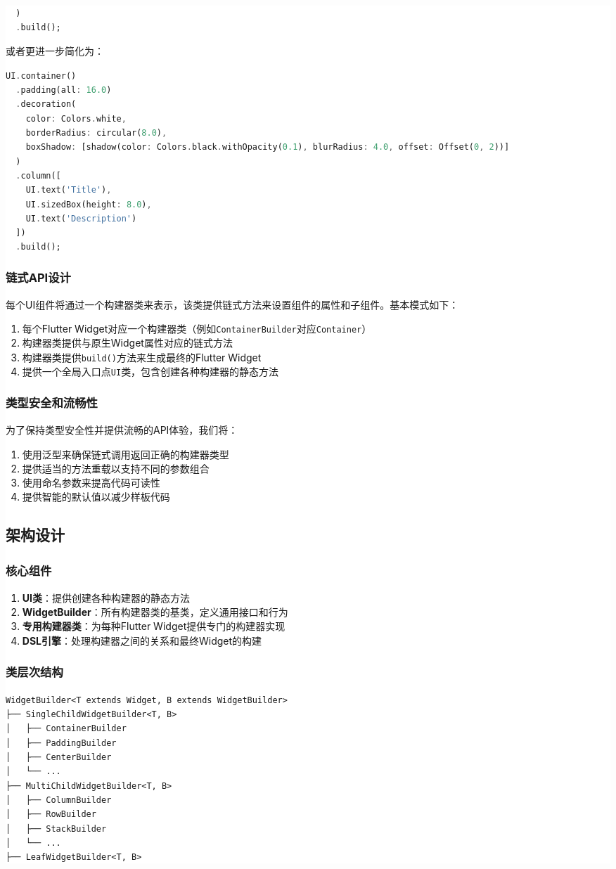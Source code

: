 ```dart
  )
  .build();
```

或者更进一步简化为：

```dart
UI.container()
  .padding(all: 16.0)
  .decoration(
    color: Colors.white,
    borderRadius: circular(8.0),
    boxShadow: [shadow(color: Colors.black.withOpacity(0.1), blurRadius: 4.0, offset: Offset(0, 2))]
  )
  .column([
    UI.text('Title'),
    UI.sizedBox(height: 8.0),
    UI.text('Description')
  ])
  .build();
```

### 链式API设计

每个UI组件将通过一个构建器类来表示，该类提供链式方法来设置组件的属性和子组件。基本模式如下：

1. 每个Flutter Widget对应一个构建器类（例如`ContainerBuilder`对应`Container`）
2. 构建器类提供与原生Widget属性对应的链式方法
3. 构建器类提供`build()`方法来生成最终的Flutter Widget
4. 提供一个全局入口点`UI`类，包含创建各种构建器的静态方法

### 类型安全和流畅性

为了保持类型安全性并提供流畅的API体验，我们将：

1. 使用泛型来确保链式调用返回正确的构建器类型
2. 提供适当的方法重载以支持不同的参数组合
3. 使用命名参数来提高代码可读性
4. 提供智能的默认值以减少样板代码

## 架构设计

### 核心组件

1. **UI类**：提供创建各种构建器的静态方法
2. **WidgetBuilder**：所有构建器类的基类，定义通用接口和行为
3. **专用构建器类**：为每种Flutter Widget提供专门的构建器实现
4. **DSL引擎**：处理构建器之间的关系和最终Widget的构建

### 类层次结构

```
WidgetBuilder<T extends Widget, B extends WidgetBuilder>
├── SingleChildWidgetBuilder<T, B>
│   ├── ContainerBuilder
│   ├── PaddingBuilder
│   ├── CenterBuilder
│   └── ...
├── MultiChildWidgetBuilder<T, B>
│   ├── ColumnBuilder
│   ├── RowBuilder
│   ├── StackBuilder
│   └── ...
├── LeafWidgetBuilder<T, B>
```